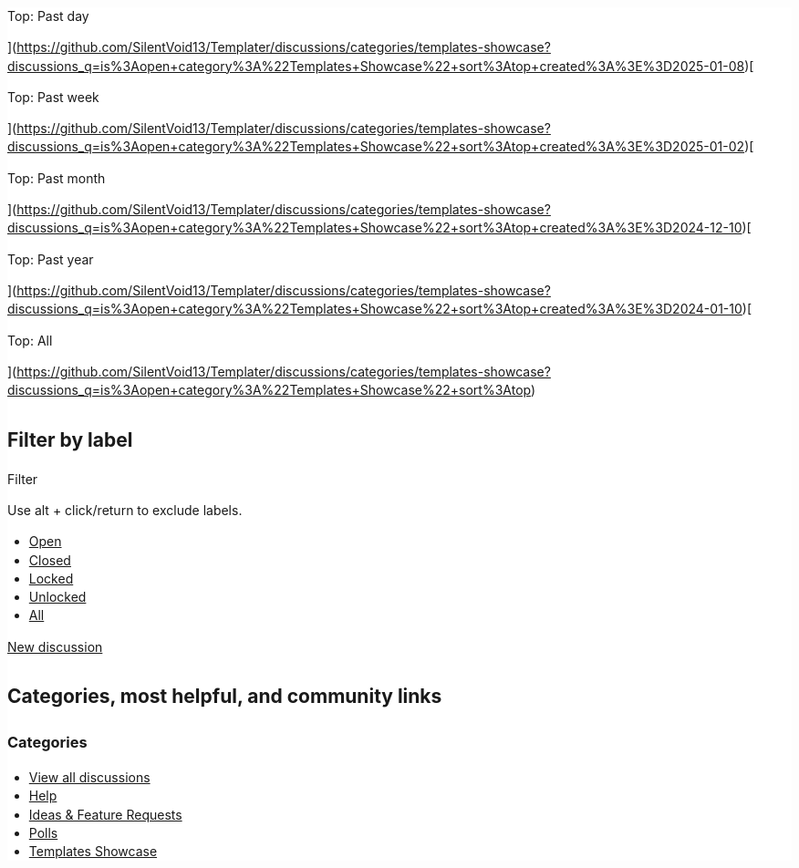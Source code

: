 Top: Past day

](https://github.com/SilentVoid13/Templater/discussions/categories/templates-showcase?discussions_q=is%3Aopen+category%3A%22Templates+Showcase%22+sort%3Atop+created%3A%3E%3D2025-01-08)[

Top: Past week

](https://github.com/SilentVoid13/Templater/discussions/categories/templates-showcase?discussions_q=is%3Aopen+category%3A%22Templates+Showcase%22+sort%3Atop+created%3A%3E%3D2025-01-02)[

Top: Past month

](https://github.com/SilentVoid13/Templater/discussions/categories/templates-showcase?discussions_q=is%3Aopen+category%3A%22Templates+Showcase%22+sort%3Atop+created%3A%3E%3D2024-12-10)[

Top: Past year

](https://github.com/SilentVoid13/Templater/discussions/categories/templates-showcase?discussions_q=is%3Aopen+category%3A%22Templates+Showcase%22+sort%3Atop+created%3A%3E%3D2024-01-10)[

Top: All

](https://github.com/SilentVoid13/Templater/discussions/categories/templates-showcase?discussions_q=is%3Aopen+category%3A%22Templates+Showcase%22+sort%3Atop)

## Filter by label

Filter

Use alt + click/return to exclude labels.

- [Open](https://github.com/SilentVoid13/Templater/discussions/categories/templates-showcase)
- [Closed](https://github.com/SilentVoid13/Templater/discussions/categories/templates-showcase?discussions_q=category%3A%22Templates+Showcase%22+is%3Aclosed)
- [Locked](https://github.com/SilentVoid13/Templater/discussions/categories/templates-showcase?discussions_q=is%3Aopen+category%3A%22Templates+Showcase%22+is%3Alocked)
- [Unlocked](https://github.com/SilentVoid13/Templater/discussions/categories/templates-showcase?discussions_q=is%3Aopen+category%3A%22Templates+Showcase%22+is%3Aunlocked)
- [All](https://github.com/SilentVoid13/Templater/discussions/categories/templates-showcase?discussions_q=)

[New discussion](https://github.com/SilentVoid13/Templater/discussions/new?category=templates-showcase)

## Categories, most helpful, and community links

### Categories

- [View all discussions](https://github.com/SilentVoid13/Templater/discussions)
- [Help](https://github.com/SilentVoid13/Templater/discussions/categories/help)
- [Ideas & Feature Requests](https://github.com/SilentVoid13/Templater/discussions/categories/ideas-feature-requests)
- [Polls](https://github.com/SilentVoid13/Templater/discussions/categories/polls)
- [Templates Showcase](https://github.com/SilentVoid13/Templater/discussions/categories/templates-showcase)
